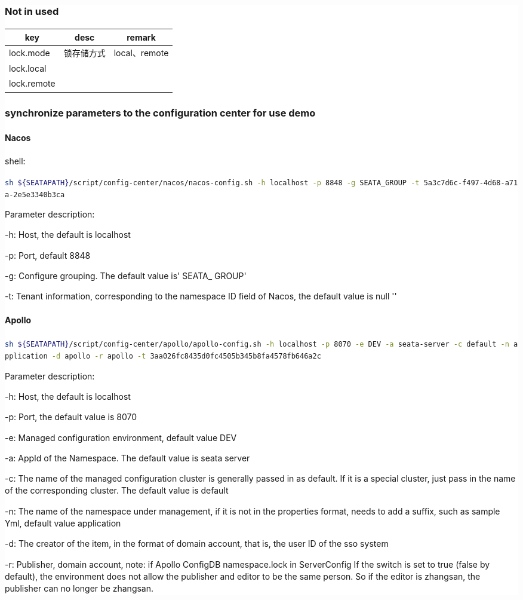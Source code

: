 
### Not in used
| key         | desc         | remark|
|---------------|--------------|----|
| lock.mode            | 锁存储方式   |local、remote |
| lock.local          |  |    |
| lock.remote          |  |  |

### synchronize parameters to the configuration center for use demo

#### Nacos
shell:
```bash
sh ${SEATAPATH}/script/config-center/nacos/nacos-config.sh -h localhost -p 8848 -g SEATA_GROUP -t 5a3c7d6c-f497-4d68-a71a-2e5e3340b3ca
```

Parameter description:

-h: Host, the default is localhost

-p: Port, default 8848

-g: Configure grouping. The default value is' SEATA_ GROUP'

-t: Tenant information, corresponding to the namespace ID field of Nacos, the default value is null ''

#### Apollo
```bash
sh ${SEATAPATH}/script/config-center/apollo/apollo-config.sh -h localhost -p 8070 -e DEV -a seata-server -c default -n application -d apollo -r apollo -t 3aa026fc8435d0fc4505b345b8fa4578fb646a2c
```
Parameter description:

-h: Host, the default is localhost

-p: Port, the default value is 8070

-e: Managed configuration environment, default value DEV

-a: AppId of the Namespace. The default value is seata server

-c: The name of the managed configuration cluster is generally passed in as default. If it is a special cluster, just pass in the name of the corresponding cluster. The default value is default

-n: The name of the namespace under management, if it is not in the properties format, needs to add a suffix, such as sample Yml, default value application

-d: The creator of the item, in the format of domain account, that is, the user ID of the sso system

-r: Publisher, domain account, note: if Apollo ConfigDB namespace.lock in ServerConfig If the switch is set to true (false by default), the environment does not allow the publisher and editor to be the same person. So if the editor is zhangsan, the publisher can no longer be zhangsan.
